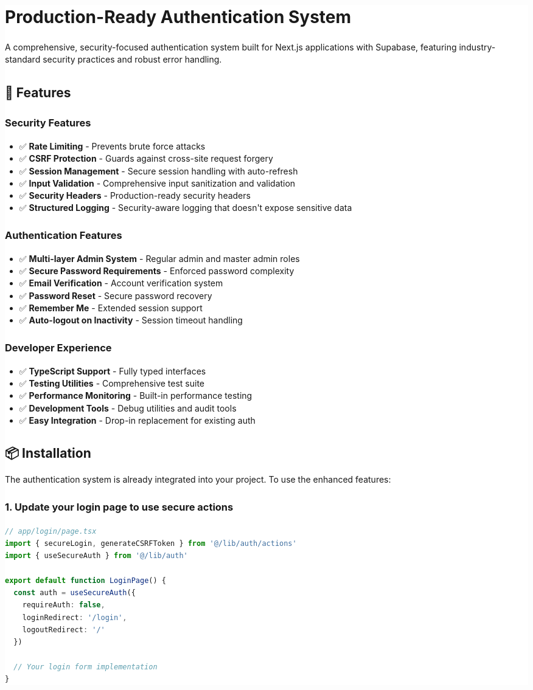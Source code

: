 # Production-Ready Authentication System

A comprehensive, security-focused authentication system built for Next.js applications with Supabase, featuring industry-standard security practices and robust error handling.

## 🚀 Features

### Security Features
- ✅ **Rate Limiting** - Prevents brute force attacks
- ✅ **CSRF Protection** - Guards against cross-site request forgery
- ✅ **Session Management** - Secure session handling with auto-refresh
- ✅ **Input Validation** - Comprehensive input sanitization and validation
- ✅ **Security Headers** - Production-ready security headers
- ✅ **Structured Logging** - Security-aware logging that doesn't expose sensitive data

### Authentication Features
- ✅ **Multi-layer Admin System** - Regular admin and master admin roles
- ✅ **Secure Password Requirements** - Enforced password complexity
- ✅ **Email Verification** - Account verification system
- ✅ **Password Reset** - Secure password recovery
- ✅ **Remember Me** - Extended session support
- ✅ **Auto-logout on Inactivity** - Session timeout handling

### Developer Experience
- ✅ **TypeScript Support** - Fully typed interfaces
- ✅ **Testing Utilities** - Comprehensive test suite
- ✅ **Performance Monitoring** - Built-in performance testing
- ✅ **Development Tools** - Debug utilities and audit tools
- ✅ **Easy Integration** - Drop-in replacement for existing auth

## 📦 Installation

The authentication system is already integrated into your project. To use the enhanced features:

### 1. Update your login page to use secure actions

```typescript
// app/login/page.tsx
import { secureLogin, generateCSRFToken } from '@/lib/auth/actions'
import { useSecureAuth } from '@/lib/auth'

export default function LoginPage() {
  const auth = useSecureAuth({
    requireAuth: false,
    loginRedirect: '/login',
    logoutRedirect: '/'
  })

  // Your login form implementation
}
```
